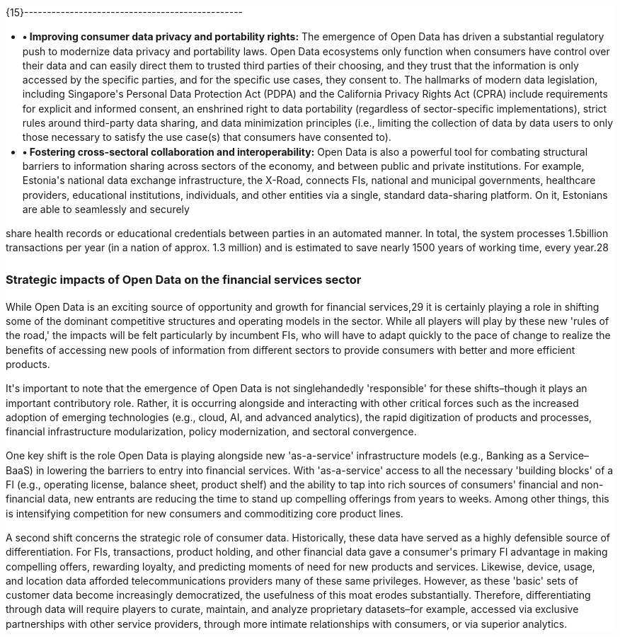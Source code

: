 {15}------------------------------------------------

- **• Improving consumer data privacy and portability rights:** The emergence of Open Data has driven a substantial regulatory push to modernize data privacy and portability laws. Open Data ecosystems only function when consumers have control over their data and can easily direct them to trusted third parties of their choosing, and they trust that the information is only accessed by the specific parties, and for the specific use cases, they consent to. The hallmarks of modern data legislation, including Singapore's Personal Data Protection Act (PDPA) and the California Privacy Rights Act (CPRA) include requirements for explicit and informed consent, an enshrined right to data portability (regardless of sector-specific implementations), strict rules around third-party data sharing, and data minimization principles (i.e., limiting the collection of data by data users to only those necessary to satisfy the use case(s) that consumers have consented to).
- **• Fostering cross-sectoral collaboration and interoperability:** Open Data is also a powerful tool for combating structural barriers to information sharing across sectors of the economy, and between public and private institutions. For example, Estonia's national data exchange infrastructure, the X-Road, connects FIs, national and municipal governments, healthcare providers, educational institutions, individuals, and other entities via a single, standard data-sharing platform. On it, Estonians are able to seamlessly and securely

share health records or educational credentials between parties in an automated manner. In total, the system processes 1.5billion transactions per year (in a nation of approx. 1.3 million) and is estimated to save nearly 1500 years of working time, every year.28

### **Strategic impacts of Open Data on the financial services sector**

While Open Data is an exciting source of opportunity and growth for financial services,29 it is certainly playing a role in shifting some of the dominant competitive structures and operating models in the sector. While all players will play by these new 'rules of the road,' the impacts will be felt particularly by incumbent FIs, who will have to adapt quickly to the pace of change to realize the benefits of accessing new pools of information from different sectors to provide consumers with better and more efficient products.

It's important to note that the emergence of Open Data is not singlehandedly 'responsible' for these shifts–though it plays an important contributory role. Rather, it is occurring alongside and interacting with other critical forces such as the increased adoption of emerging technologies (e.g., cloud, AI, and advanced analytics), the rapid digitization of products and processes, financial infrastructure modularization, policy modernization, and sectoral convergence.

One key shift is the role Open Data is playing alongside new 'as-a-service' infrastructure models (e.g., Banking as a Service–BaaS) in lowering the barriers to entry into financial services. With 'as-a-service' access to all the necessary 'building blocks' of a FI (e.g., operating license, balance sheet, product shelf) and the ability to tap into rich sources of consumers' financial and non-financial data, new entrants are reducing the time to stand up compelling offerings from years to weeks. Among other things, this is intensifying competition for new consumers and commoditizing core product lines.

A second shift concerns the strategic role of consumer data. Historically, these data have served as a highly defensible source of differentiation. For FIs, transactions, product holding, and other financial data gave a consumer's primary FI advantage in making compelling offers, rewarding loyalty, and predicting moments of need for new products and services. Likewise, device, usage, and location data afforded telecommunications providers many of these same privileges. However, as these 'basic' sets of customer data become increasingly democratized, the usefulness of this moat erodes substantially. Therefore, differentiating through data will require players to curate, maintain, and analyze proprietary datasets–for example, accessed via exclusive partnerships with other service providers, through more intimate relationships with consumers, or via superior analytics.
